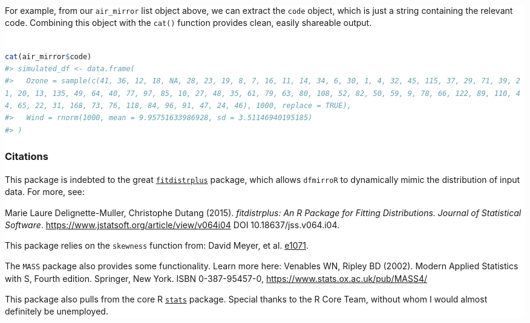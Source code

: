 For example, from our `air_mirror` list object above, we can extract the
`code` object, which is just a string containing the relevant code.
Combining this object with the `cat()` function provides clean, easily
shareable output.

``` r

cat(air_mirror$code)
#> simulated_df <- data.frame(
#>   Ozone = sample(c(41, 36, 12, 18, NA, 28, 23, 19, 8, 7, 16, 11, 14, 34, 6, 30, 1, 4, 32, 45, 115, 37, 29, 71, 39, 21, 20, 13, 135, 49, 64, 40, 77, 97, 85, 10, 27, 48, 35, 61, 79, 63, 80, 108, 52, 82, 50, 59, 9, 78, 66, 122, 89, 110, 44, 65, 22, 31, 168, 73, 76, 118, 84, 96, 91, 47, 24, 46), 1000, replace = TRUE),
#>   Wind = rnorm(1000, mean = 9.95751633986928, sd = 3.51146940195185)
#> )
```

### Citations

This package is indebted to the great
[`fitdistrplus`](https://cran.r-project.org/web/packages/fitdistrplus/)
package, which allows `dfmirroR` to dynamically mimic the distribution
of input data. For more, see:

Marie Laure Delignette-Muller, Christophe Dutang (2015). *fitdistrplus:
An R Package for Fitting Distributions. Journal of Statistical
Software*. <https://www.jstatsoft.org/article/view/v064i04> DOI
10.18637/jss.v064.i04.

This package relies on the `skewness` function from: David Meyer, et
al. [e1071](https://cran.r-project.org/web/packages/e1071/e1071.pdf).

The `MASS` package also provides some functionality. Learn more here:
Venables WN, Ripley BD (2002). Modern Applied Statistics with S, Fourth
edition. Springer, New York. ISBN 0-387-95457-0,
<https://www.stats.ox.ac.uk/pub/MASS4/>

This package also pulls from the core R
[`stats`](https://stat.ethz.ch/R-manual/R-devel/library/stats/html/00Index.html)
package. Special thanks to the R Core Team, without whom I would almost
definitely be unemployed.

